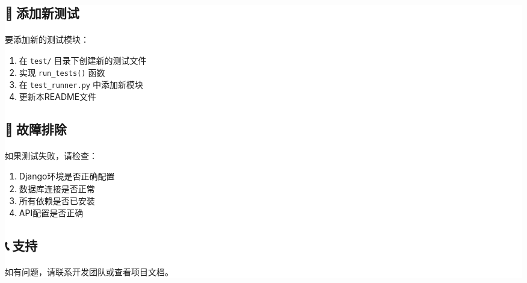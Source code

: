 ## 📝 添加新测试

要添加新的测试模块：

1. 在 `test/` 目录下创建新的测试文件
2. 实现 `run_tests()` 函数
3. 在 `test_runner.py` 中添加新模块
4. 更新本README文件

## 🐛 故障排除

如果测试失败，请检查：
1. Django环境是否正确配置
2. 数据库连接是否正常
3. 所有依赖是否已安装
4. API配置是否正确

## 📞 支持

如有问题，请联系开发团队或查看项目文档。
